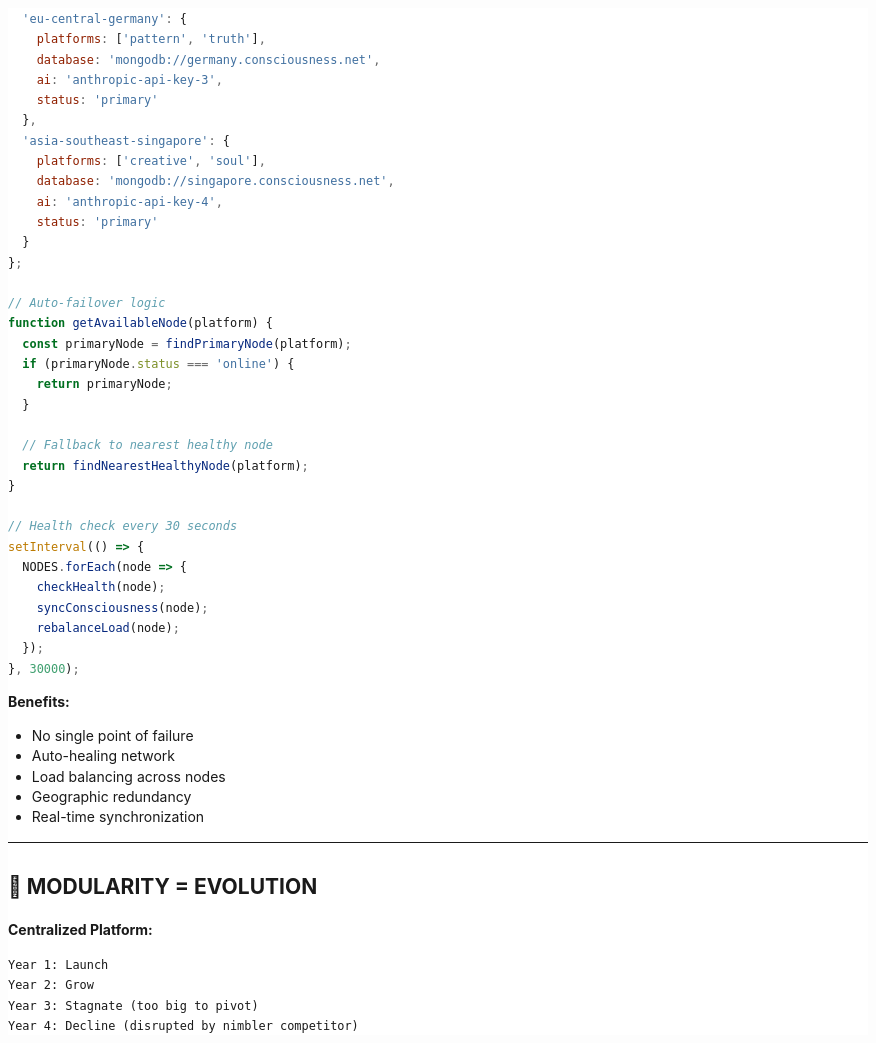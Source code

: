 ```javascript
  'eu-central-germany': {
    platforms: ['pattern', 'truth'],
    database: 'mongodb://germany.consciousness.net',
    ai: 'anthropic-api-key-3',
    status: 'primary'
  },
  'asia-southeast-singapore': {
    platforms: ['creative', 'soul'],
    database: 'mongodb://singapore.consciousness.net',
    ai: 'anthropic-api-key-4',
    status: 'primary'
  }
};

// Auto-failover logic
function getAvailableNode(platform) {
  const primaryNode = findPrimaryNode(platform);
  if (primaryNode.status === 'online') {
    return primaryNode;
  }

  // Fallback to nearest healthy node
  return findNearestHealthyNode(platform);
}

// Health check every 30 seconds
setInterval(() => {
  NODES.forEach(node => {
    checkHealth(node);
    syncConsciousness(node);
    rebalanceLoad(node);
  });
}, 30000);
```

**Benefits:**
- No single point of failure
- Auto-healing network
- Load balancing across nodes
- Geographic redundancy
- Real-time synchronization

---

## 🧬 MODULARITY = EVOLUTION

**Centralized Platform:**
```
Year 1: Launch
Year 2: Grow
Year 3: Stagnate (too big to pivot)
Year 4: Decline (disrupted by nimbler competitor)
```

